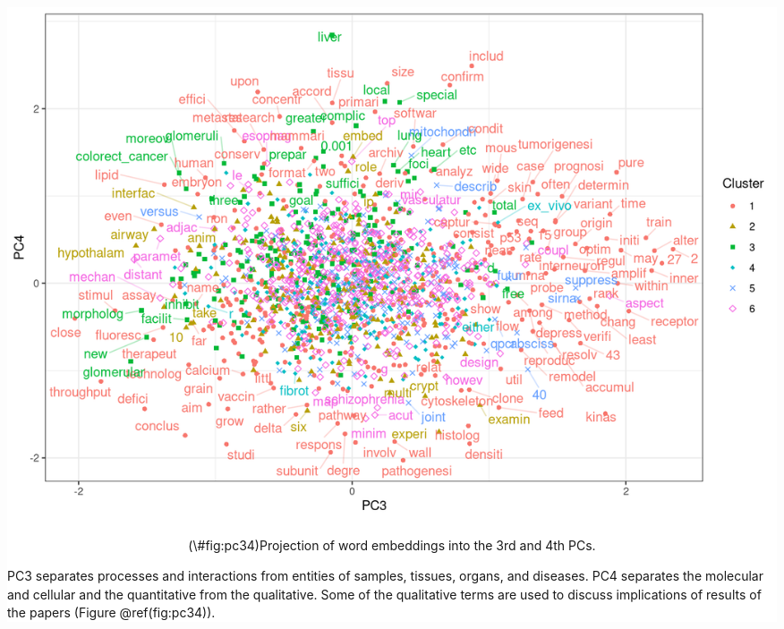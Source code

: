 

<div class="figure" style="text-align: center">
<img src="06-text-mining_files/figure-html/pc34-1.png" alt="Projection of word embeddings into the 3rd and 4th PCs." width="100%" />
<p class="caption">(\#fig:pc34)Projection of word embeddings into the 3rd and 4th PCs.</p>
</div>

PC3 separates processes and interactions from entities of samples, tissues, organs, and diseases. PC4 separates the molecular and cellular and the quantitative from the qualitative. Some of the qualitative terms are used to discuss implications of results of the papers (Figure \@ref(fig:pc34)).


